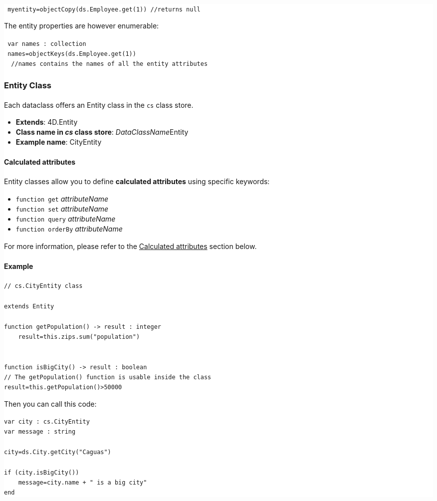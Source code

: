 ```qs
 myentity=objectCopy(ds.Employee.get(1)) //returns null
```

The entity properties are however enumerable:

```qs
 var names : collection
 names=objectKeys(ds.Employee.get(1))
  //names contains the names of all the entity attributes
```

### Entity Class

Each dataclass offers an Entity class in the `cs` class store.

- **Extends**: 4D.Entity 
- **Class name in *cs* class store**: *DataClassName*Entity
- **Example name**: CityEntity

#### Calculated attributes

Entity classes allow you to define **calculated attributes** using specific keywords:

- `function get` *attributeName*
- `function set` *attributeName*
- `function query` *attributeName*
- `function orderBy` *attributeName*

For more information, please refer to the [Calculated attributes](#calculated-attributes-1) section below. 


#### Example


```qs
// cs.CityEntity class

extends Entity

function getPopulation() -> result : integer
    result=this.zips.sum("population")


function isBigCity() -> result : boolean
// The getPopulation() function is usable inside the class
result=this.getPopulation()>50000
```

Then you can call this code: 

```qs
var city : cs.CityEntity
var message : string

city=ds.City.getCity("Caguas")

if (city.isBigCity())
	message=city.name + " is a big city"
end
```
